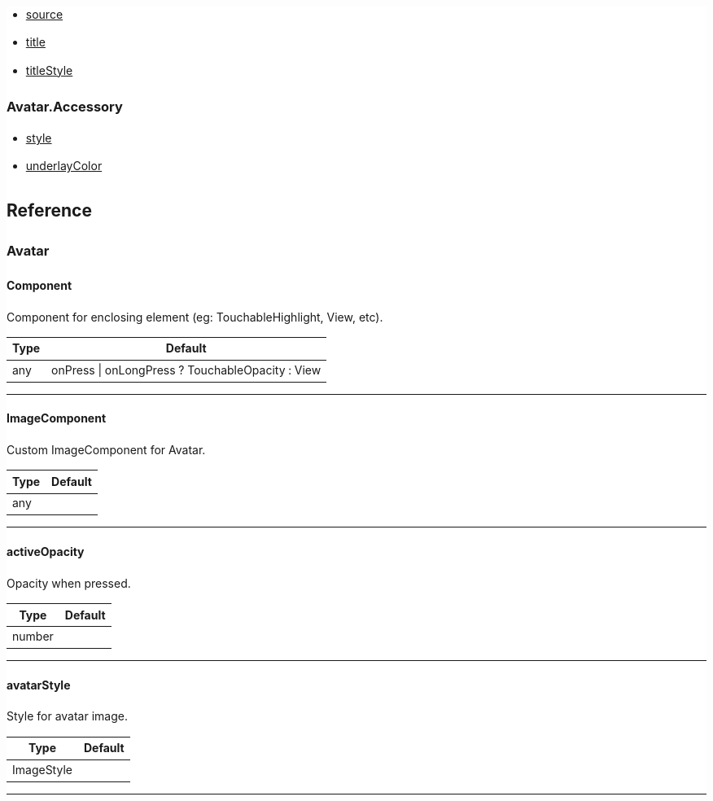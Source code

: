 - [source](#source)

- [title](#title)

- [titleStyle](#titleStyle)

### Avatar.Accessory

- [style](#style)

- [underlayColor](#underlayColor)

## Reference

### Avatar

#### Component

Component for enclosing element (eg: TouchableHighlight, View, etc).

| Type | Default                                          |
| ---- | ------------------------------------------------ |
| any  | onPress \| onLongPress ? TouchableOpacity : View |

---

#### ImageComponent

Custom ImageComponent for Avatar.

| Type | Default |
| ---- | ------- |
| any  |         |

---

#### activeOpacity

Opacity when pressed.

| Type   | Default |
| ------ | ------- |
| number |         |

---

#### avatarStyle

Style for avatar image.

| Type       | Default |
| ---------- | ------- |
| ImageStyle |         |

---
